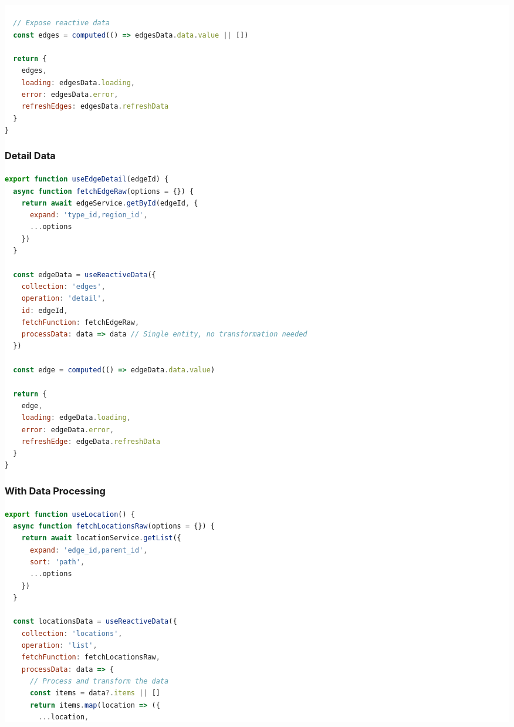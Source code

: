 ```javascript
  
  // Expose reactive data
  const edges = computed(() => edgesData.data.value || [])
  
  return {
    edges,
    loading: edgesData.loading,
    error: edgesData.error,
    refreshEdges: edgesData.refreshData
  }
}
```

### Detail Data

```javascript
export function useEdgeDetail(edgeId) {
  async function fetchEdgeRaw(options = {}) {
    return await edgeService.getById(edgeId, {
      expand: 'type_id,region_id',
      ...options
    })
  }
  
  const edgeData = useReactiveData({
    collection: 'edges',
    operation: 'detail',
    id: edgeId,
    fetchFunction: fetchEdgeRaw,
    processData: data => data // Single entity, no transformation needed
  })
  
  const edge = computed(() => edgeData.data.value)
  
  return {
    edge,
    loading: edgeData.loading,
    error: edgeData.error,
    refreshEdge: edgeData.refreshData
  }
}
```

### With Data Processing

```javascript
export function useLocation() {
  async function fetchLocationsRaw(options = {}) {
    return await locationService.getList({
      expand: 'edge_id,parent_id',
      sort: 'path',
      ...options
    })
  }
  
  const locationsData = useReactiveData({
    collection: 'locations',
    operation: 'list',
    fetchFunction: fetchLocationsRaw,
    processData: data => {
      // Process and transform the data
      const items = data?.items || []
      return items.map(location => ({
        ...location,
```